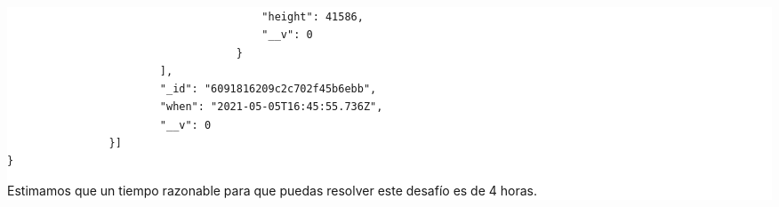 ```
                                        "height": 41586,
                                        "__v": 0
                                    }
                        ],
                        "_id": "6091816209c2c702f45b6ebb",
                        "when": "2021-05-05T16:45:55.736Z",
                        "__v": 0
                }]
}
```
Estimamos que un tiempo razonable para que puedas resolver este desafío es de 4 horas.

 
 
